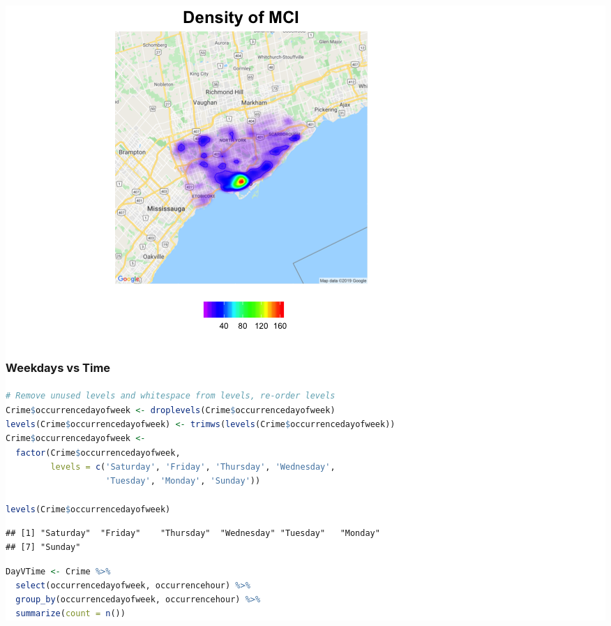 ![](Figs/MCI_Dense-1.png)


### Weekdays vs Time

```r
# Remove unused levels and whitespace from levels, re-order levels
Crime$occurrencedayofweek <- droplevels(Crime$occurrencedayofweek)
levels(Crime$occurrencedayofweek) <- trimws(levels(Crime$occurrencedayofweek))
Crime$occurrencedayofweek <-
  factor(Crime$occurrencedayofweek,
         levels = c('Saturday', 'Friday', 'Thursday', 'Wednesday',
                    'Tuesday', 'Monday', 'Sunday'))

levels(Crime$occurrencedayofweek)
```

```
## [1] "Saturday"  "Friday"    "Thursday"  "Wednesday" "Tuesday"   "Monday"   
## [7] "Sunday"
```

```r
DayVTime <- Crime %>%
  select(occurrencedayofweek, occurrencehour) %>%
  group_by(occurrencedayofweek, occurrencehour) %>%
  summarize(count = n())
```

